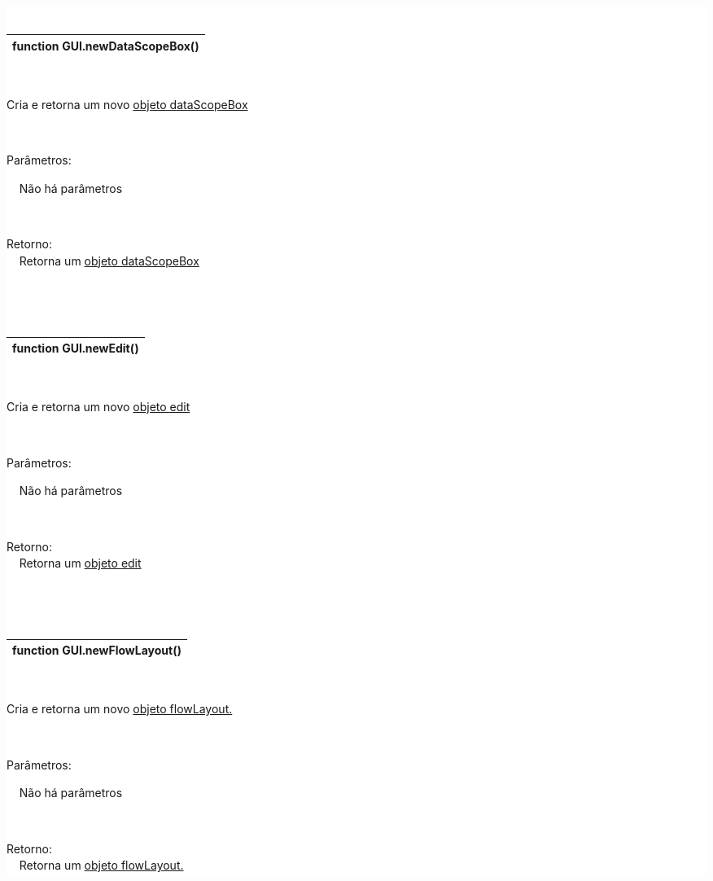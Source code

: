 &nbsp;

| **function** GUI.newDataScopeBox() |
| --- |


&nbsp;

Cria e retorna um novo [objeto dataScopeBox](<TagdataScopeBox.md>)

&nbsp;

Parâmetros:

&nbsp; &nbsp; Não há parâmetros

&nbsp;&nbsp; &nbsp;

Retorno: \
&nbsp; &nbsp; Retorna um [objeto dataScopeBox](<TagdataScopeBox.md>)

&nbsp;

&nbsp;

| **function** GUI.newEdit() |
| --- |


&nbsp;

Cria e retorna um novo [objeto edit](<Tagedit.md>)

&nbsp;

Parâmetros:

&nbsp; &nbsp; Não há parâmetros

&nbsp;&nbsp; &nbsp;

Retorno: \
&nbsp; &nbsp; Retorna um [objeto edit](<Tagedit.md>)

&nbsp;

&nbsp;

| **function** GUI.newFlowLayout() |
| --- |


&nbsp;

Cria e retorna um novo [objeto flowLayout.](<TagflowLayout.md>)

&nbsp;

Parâmetros:

&nbsp; &nbsp; Não há parâmetros

&nbsp;&nbsp; &nbsp;

Retorno: \
&nbsp; &nbsp; Retorna um [objeto flowLayout.](<TagflowLayout.md>)
